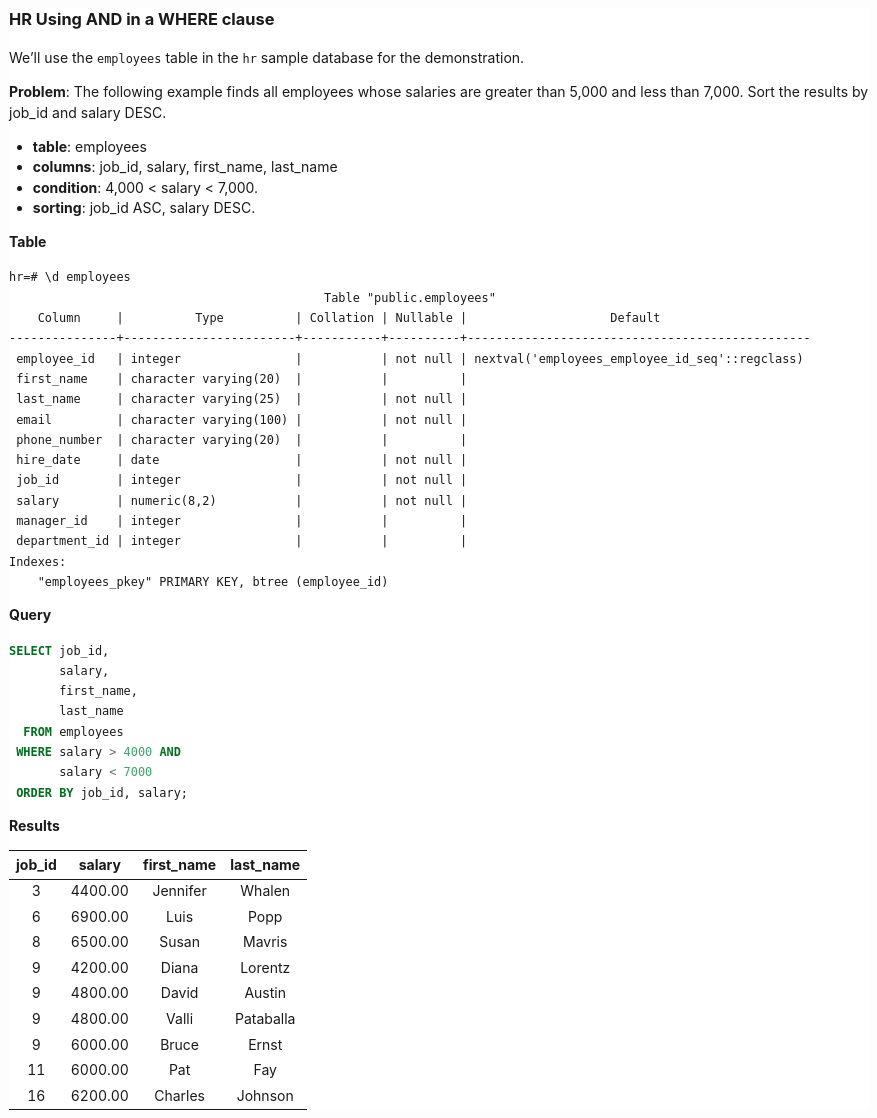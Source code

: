 ### HR Using AND in a WHERE clause

We’ll use the `employees` table in the `hr` sample database for the demonstration.

**Problem**: The following example finds all employees whose salaries are greater than 5,000 and less than 7,000. Sort the results by job_id and salary DESC.

- **table**: employees
- **columns**: job_id, salary, first_name, last_name
- **condition**: 4,000 < salary < 7,000.
- **sorting**: job_id ASC, salary DESC.

**Table**
```console
hr=# \d employees
                                            Table "public.employees"
    Column     |          Type          | Collation | Nullable |                    Default
---------------+------------------------+-----------+----------+------------------------------------------------
 employee_id   | integer                |           | not null | nextval('employees_employee_id_seq'::regclass)
 first_name    | character varying(20)  |           |          |
 last_name     | character varying(25)  |           | not null |
 email         | character varying(100) |           | not null |
 phone_number  | character varying(20)  |           |          |
 hire_date     | date                   |           | not null |
 job_id        | integer                |           | not null |
 salary        | numeric(8,2)           |           | not null |
 manager_id    | integer                |           |          |
 department_id | integer                |           |          |
Indexes:
    "employees_pkey" PRIMARY KEY, btree (employee_id)
```

**Query**

```SQL
SELECT job_id,
       salary,
       first_name,
       last_name
  FROM employees
 WHERE salary > 4000 AND
       salary < 7000
 ORDER BY job_id, salary;
```

**Results**

|job_id | salary  | first_name | last_name|
|:-----:|:-------:|:----------:|:--------:|
|3 | 4400.00 | Jennifer   | Whalen|
|6 | 6900.00 | Luis       | Popp|
|8 | 6500.00 | Susan      | Mavris|
|9 | 4200.00 | Diana      | Lorentz|
|9 | 4800.00 | David      | Austin|
|9 | 4800.00 | Valli      | Pataballa|
|9 | 6000.00 | Bruce      | Ernst|
|11 | 6000.00 | Pat        | Fay|
|16 | 6200.00 | Charles    | Johnson|